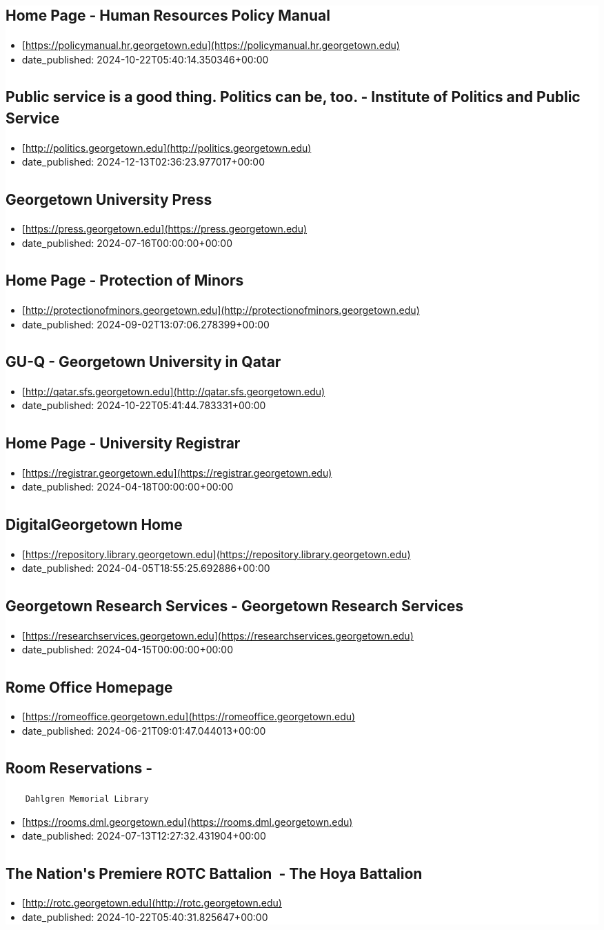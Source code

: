  ## Home Page - Human Resources Policy Manual
 - [https://policymanual.hr.georgetown.edu](https://policymanual.hr.georgetown.edu)
 - date_published: 2024-10-22T05:40:14.350346+00:00

 ## Public service is a good thing. Politics can be, too. - Institute of Politics and Public Service
 - [http://politics.georgetown.edu](http://politics.georgetown.edu)
 - date_published: 2024-12-13T02:36:23.977017+00:00

 ## Georgetown University Press
 - [https://press.georgetown.edu](https://press.georgetown.edu)
 - date_published: 2024-07-16T00:00:00+00:00

 ## Home Page - Protection of Minors
 - [http://protectionofminors.georgetown.edu](http://protectionofminors.georgetown.edu)
 - date_published: 2024-09-02T13:07:06.278399+00:00

 ## GU-Q - Georgetown University in Qatar
 - [http://qatar.sfs.georgetown.edu](http://qatar.sfs.georgetown.edu)
 - date_published: 2024-10-22T05:41:44.783331+00:00

 ## Home Page - University Registrar
 - [https://registrar.georgetown.edu](https://registrar.georgetown.edu)
 - date_published: 2024-04-18T00:00:00+00:00

 ## DigitalGeorgetown Home
 - [https://repository.library.georgetown.edu](https://repository.library.georgetown.edu)
 - date_published: 2024-04-05T18:55:25.692886+00:00

 ## Georgetown Research Services - Georgetown Research Services
 - [https://researchservices.georgetown.edu](https://researchservices.georgetown.edu)
 - date_published: 2024-04-15T00:00:00+00:00

 ## Rome Office Homepage
 - [https://romeoffice.georgetown.edu](https://romeoffice.georgetown.edu)
 - date_published: 2024-06-21T09:01:47.044013+00:00

 ## Room Reservations -
        Dahlgren Memorial Library
 - [https://rooms.dml.georgetown.edu](https://rooms.dml.georgetown.edu)
 - date_published: 2024-07-13T12:27:32.431904+00:00

 ## The Nation's Premiere ROTC Battalion  - The Hoya Battalion
 - [http://rotc.georgetown.edu](http://rotc.georgetown.edu)
 - date_published: 2024-10-22T05:40:31.825647+00:00
